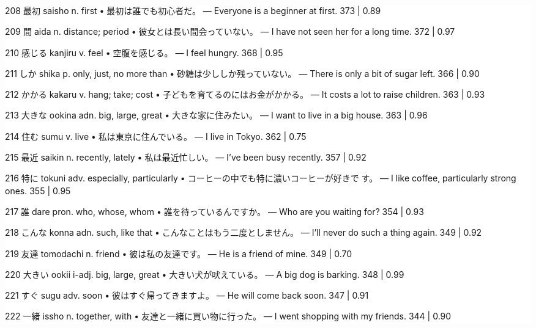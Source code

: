 208  最初 saisho n. first
•  最初は誰でも初心者だ。 — Everyone is a beginner at first.
373 | 0.89

209  間 aida n. distance; period
•  彼女とは長い間会っていない。 — I have not seen her for a long time.
372 | 0.97

210  感じる kanjiru v. feel
•  空腹を感じる。 — I feel hungry.
368 | 0.95

211  しか shika p. only, just, no more than
•  砂糖は少ししか残っていない。 — There is only a bit of sugar left.
366 | 0.90

212  かかる kakaru v. hang; take; cost
•  子どもを育てるのにはお金がかかる。 — It costs a lot to raise children.
363 | 0.93

213  大きな ookina adn. big, large, great
•  大きな家に住みたい。 — I want to live in a big house.
363 | 0.96

214  住む sumu v. live
•  私は東京に住んでいる。 — I live in Tokyo.
362 | 0.75

215  最近 saikin n. recently, lately
•  私は最近忙しい。 — I’ve been busy recently.
357 | 0.92

216  特に tokuni adv. especially, particularly
•  コーヒーの中でも特に濃いコーヒーが好きで す。 — I like coffee, particularly strong ones.
355 | 0.95

217  誰 dare pron. who, whose, whom
•  誰を待っているんですか。 — Who are you waiting for?
354 | 0.93

218  こんな konna adn. such, like that
•  こんなことはもう二度としません。 — I’ll never do such a thing again.
349 | 0.92

219  友達 tomodachi n. friend
•  彼は私の友達です。 — He is a friend of mine.
349 | 0.70

220  大きい ookii i-adj. big, large, great
•  大きい犬が吠えている。 — A big dog is barking.
348 | 0.99

221  すぐ sugu adv. soon
•  彼はすぐ帰ってきますよ。 — He will come back soon.
347 | 0.91

222  一緒 issho n. together, with
•  友達と一緒に買い物に行った。 — I went shopping with my friends.
344 | 0.90
